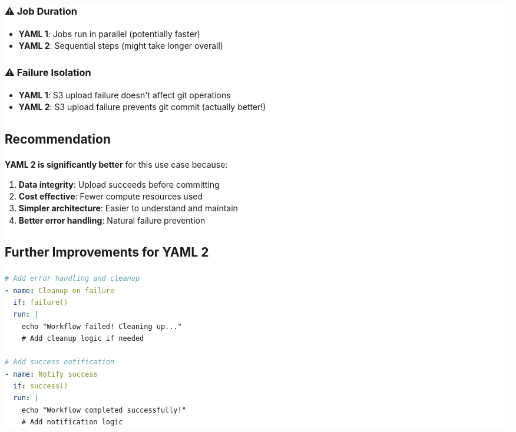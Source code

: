 ### **⚠️ Job Duration**
- **YAML 1**: Jobs run in parallel (potentially faster)
- **YAML 2**: Sequential steps (might take longer overall)

### **⚠️ Failure Isolation**
- **YAML 1**: S3 upload failure doesn't affect git operations
- **YAML 2**: S3 upload failure prevents git commit (actually better!)

## **Recommendation**

**YAML 2 is significantly better** for this use case because:

1. **Data integrity**: Upload succeeds before committing
2. **Cost effective**: Fewer compute resources used
3. **Simpler architecture**: Easier to understand and maintain
4. **Better error handling**: Natural failure prevention

## **Further Improvements for YAML 2**

```yaml
# Add error handling and cleanup
- name: Cleanup on failure
  if: failure()
  run: |
    echo "Workflow failed! Cleaning up..."
    # Add cleanup logic if needed

# Add success notification
- name: Notify success
  if: success()
  run: |
    echo "Workflow completed successfully!"
    # Add notification logic
```

 